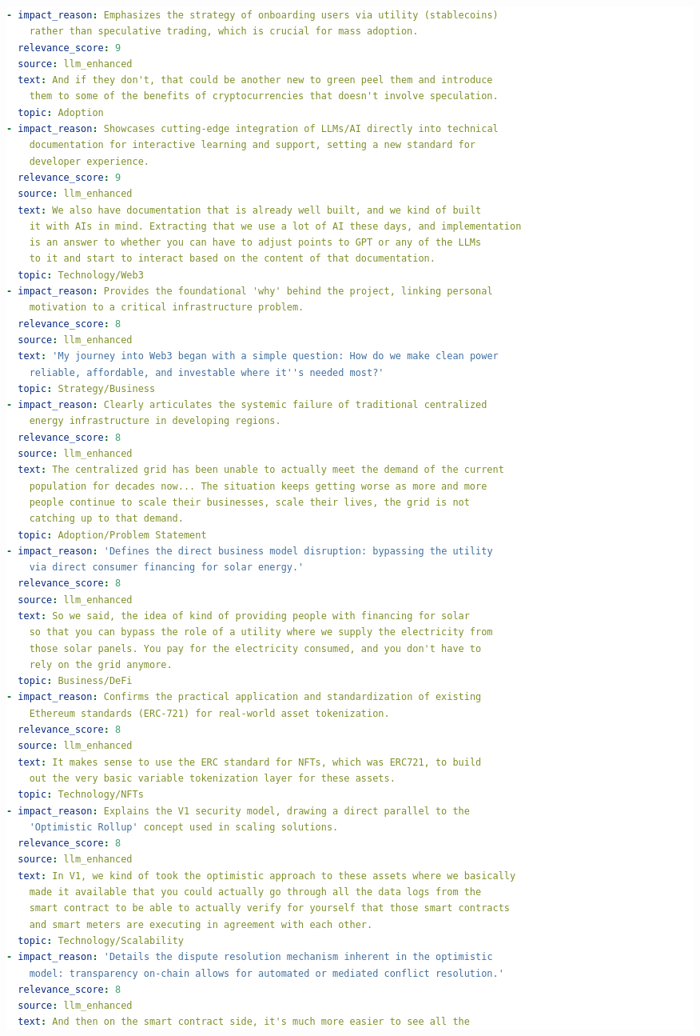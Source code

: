 ```yaml
- impact_reason: Emphasizes the strategy of onboarding users via utility (stablecoins)
    rather than speculative trading, which is crucial for mass adoption.
  relevance_score: 9
  source: llm_enhanced
  text: And if they don't, that could be another new to green peel them and introduce
    them to some of the benefits of cryptocurrencies that doesn't involve speculation.
  topic: Adoption
- impact_reason: Showcases cutting-edge integration of LLMs/AI directly into technical
    documentation for interactive learning and support, setting a new standard for
    developer experience.
  relevance_score: 9
  source: llm_enhanced
  text: We also have documentation that is already well built, and we kind of built
    it with AIs in mind. Extracting that we use a lot of AI these days, and implementation
    is an answer to whether you can have to adjust points to GPT or any of the LLMs
    to it and start to interact based on the content of that documentation.
  topic: Technology/Web3
- impact_reason: Provides the foundational 'why' behind the project, linking personal
    motivation to a critical infrastructure problem.
  relevance_score: 8
  source: llm_enhanced
  text: 'My journey into Web3 began with a simple question: How do we make clean power
    reliable, affordable, and investable where it''s needed most?'
  topic: Strategy/Business
- impact_reason: Clearly articulates the systemic failure of traditional centralized
    energy infrastructure in developing regions.
  relevance_score: 8
  source: llm_enhanced
  text: The centralized grid has been unable to actually meet the demand of the current
    population for decades now... The situation keeps getting worse as more and more
    people continue to scale their businesses, scale their lives, the grid is not
    catching up to that demand.
  topic: Adoption/Problem Statement
- impact_reason: 'Defines the direct business model disruption: bypassing the utility
    via direct consumer financing for solar energy.'
  relevance_score: 8
  source: llm_enhanced
  text: So we said, the idea of kind of providing people with financing for solar
    so that you can bypass the role of a utility where we supply the electricity from
    those solar panels. You pay for the electricity consumed, and you don't have to
    rely on the grid anymore.
  topic: Business/DeFi
- impact_reason: Confirms the practical application and standardization of existing
    Ethereum standards (ERC-721) for real-world asset tokenization.
  relevance_score: 8
  source: llm_enhanced
  text: It makes sense to use the ERC standard for NFTs, which was ERC721, to build
    out the very basic variable tokenization layer for these assets.
  topic: Technology/NFTs
- impact_reason: Explains the V1 security model, drawing a direct parallel to the
    'Optimistic Rollup' concept used in scaling solutions.
  relevance_score: 8
  source: llm_enhanced
  text: In V1, we kind of took the optimistic approach to these assets where we basically
    made it available that you could actually go through all the data logs from the
    smart contract to be able to actually verify for yourself that those smart contracts
    and smart meters are executing in agreement with each other.
  topic: Technology/Scalability
- impact_reason: 'Details the dispute resolution mechanism inherent in the optimistic
    model: transparency on-chain allows for automated or mediated conflict resolution.'
  relevance_score: 8
  source: llm_enhanced
  text: And then on the smart contract side, it's much more easier to see all the
```